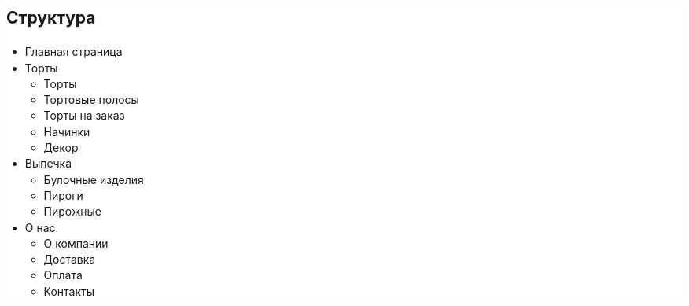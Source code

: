 
## Структура

- Главная страница
- Торты
    - Торты
    - Тортовые полосы
    - Торты на заказ
    - Начинки
    - Декор
- Выпечка
    - Булочные изделия
    - Пироги
    - Пирожные
- О нас
    - О компании
    - Доставка
    - Оплата
    - Контакты